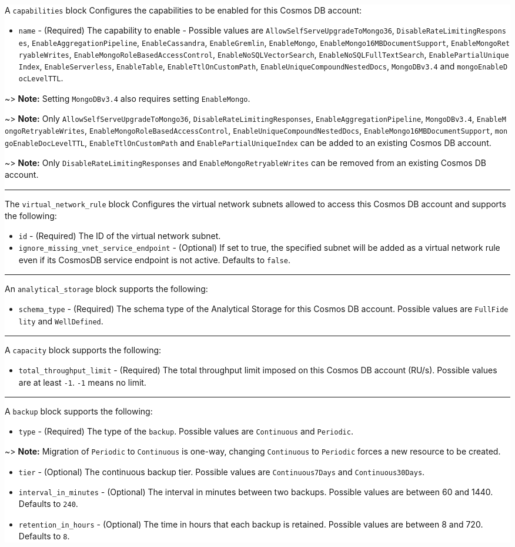 
A `capabilities` block Configures the capabilities to be enabled for this Cosmos DB account:

* `name` - (Required) The capability to enable - Possible values are `AllowSelfServeUpgradeToMongo36`, `DisableRateLimitingResponses`, `EnableAggregationPipeline`, `EnableCassandra`, `EnableGremlin`, `EnableMongo`, `EnableMongo16MBDocumentSupport`, `EnableMongoRetryableWrites`, `EnableMongoRoleBasedAccessControl`, `EnableNoSQLVectorSearch`, `EnableNoSQLFullTextSearch`, `EnablePartialUniqueIndex`,  `EnableServerless`, `EnableTable`, `EnableTtlOnCustomPath`, `EnableUniqueCompoundNestedDocs`, `MongoDBv3.4` and `mongoEnableDocLevelTTL`.

~> **Note:** Setting `MongoDBv3.4` also requires setting `EnableMongo`.

~> **Note:** Only `AllowSelfServeUpgradeToMongo36`, `DisableRateLimitingResponses`, `EnableAggregationPipeline`, `MongoDBv3.4`, `EnableMongoRetryableWrites`, `EnableMongoRoleBasedAccessControl`, `EnableUniqueCompoundNestedDocs`, `EnableMongo16MBDocumentSupport`, `mongoEnableDocLevelTTL`, `EnableTtlOnCustomPath` and `EnablePartialUniqueIndex` can be added to an existing Cosmos DB account.

~> **Note:** Only `DisableRateLimitingResponses` and `EnableMongoRetryableWrites` can be removed from an existing Cosmos DB account.

---

The `virtual_network_rule` block Configures the virtual network subnets allowed to access this Cosmos DB account and supports the following:

* `id` - (Required) The ID of the virtual network subnet.
* `ignore_missing_vnet_service_endpoint` - (Optional) If set to true, the specified subnet will be added as a virtual network rule even if its CosmosDB service endpoint is not active. Defaults to `false`.

---

An `analytical_storage` block supports the following:

* `schema_type` - (Required) The schema type of the Analytical Storage for this Cosmos DB account. Possible values are `FullFidelity` and `WellDefined`.

---

A `capacity` block supports the following:

* `total_throughput_limit` - (Required) The total throughput limit imposed on this Cosmos DB account (RU/s). Possible values are at least `-1`. `-1` means no limit.

---

A `backup` block supports the following:

* `type` - (Required) The type of the `backup`. Possible values are `Continuous` and `Periodic`.

~> **Note:** Migration of `Periodic` to `Continuous` is one-way, changing `Continuous` to `Periodic` forces a new resource to be created.

* `tier` - (Optional) The continuous backup tier. Possible values are `Continuous7Days` and `Continuous30Days`.

* `interval_in_minutes` - (Optional) The interval in minutes between two backups. Possible values are between 60 and 1440. Defaults to `240`.

* `retention_in_hours` - (Optional) The time in hours that each backup is retained. Possible values are between 8 and 720. Defaults to `8`.
